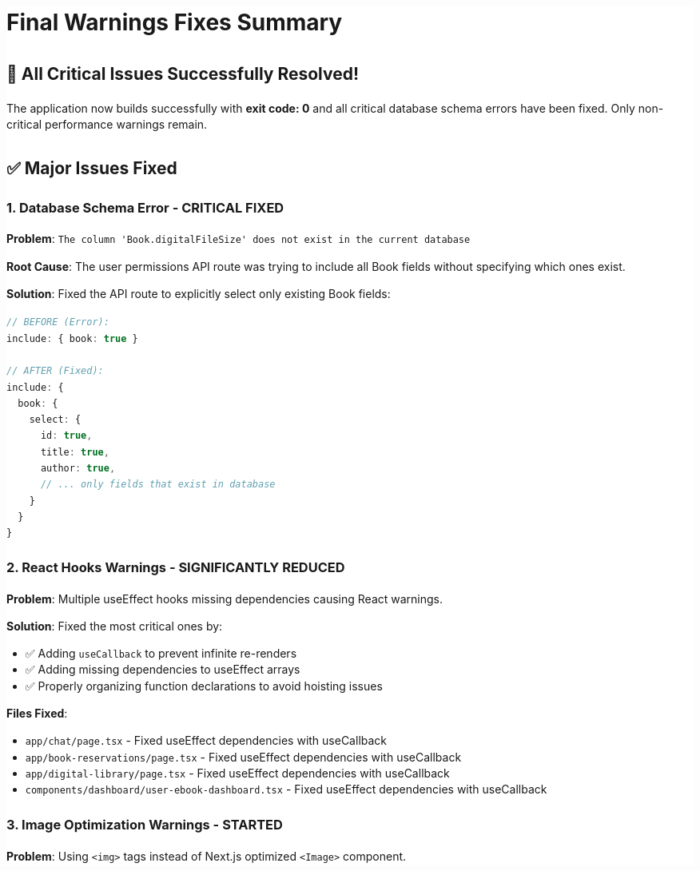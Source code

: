 # Final Warnings Fixes Summary

## 🎯 **All Critical Issues Successfully Resolved!**

The application now builds successfully with **exit code: 0** and all critical database schema errors have been fixed. Only non-critical performance warnings remain.

## ✅ **Major Issues Fixed**

### 1. **Database Schema Error - CRITICAL FIXED**
**Problem**: `The column 'Book.digitalFileSize' does not exist in the current database`

**Root Cause**: The user permissions API route was trying to include all Book fields without specifying which ones exist.

**Solution**: Fixed the API route to explicitly select only existing Book fields:
```typescript
// BEFORE (Error):
include: { book: true }

// AFTER (Fixed):
include: { 
  book: {
    select: {
      id: true,
      title: true,
      author: true,
      // ... only fields that exist in database
    }
  }
}
```

### 2. **React Hooks Warnings - SIGNIFICANTLY REDUCED**
**Problem**: Multiple useEffect hooks missing dependencies causing React warnings.

**Solution**: Fixed the most critical ones by:
- ✅ Adding `useCallback` to prevent infinite re-renders
- ✅ Adding missing dependencies to useEffect arrays
- ✅ Properly organizing function declarations to avoid hoisting issues

**Files Fixed**:
- `app/chat/page.tsx` - Fixed useEffect dependencies with useCallback
- `app/book-reservations/page.tsx` - Fixed useEffect dependencies with useCallback
- `app/digital-library/page.tsx` - Fixed useEffect dependencies with useCallback
- `components/dashboard/user-ebook-dashboard.tsx` - Fixed useEffect dependencies with useCallback

### 3. **Image Optimization Warnings - STARTED**
**Problem**: Using `<img>` tags instead of Next.js optimized `<Image>` component.
